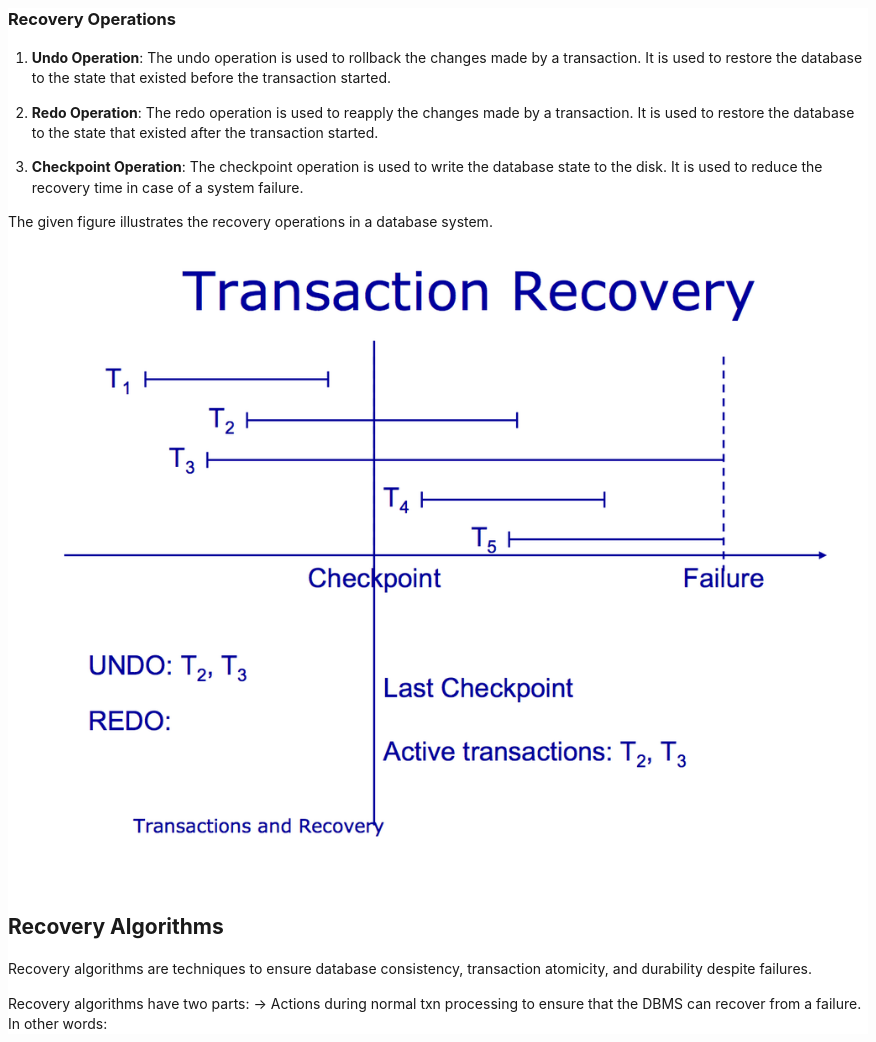### Recovery Operations

1. **Undo Operation**: The undo operation is used to rollback the changes made by a transaction. It is used to restore the database to the state that existed before the transaction started.

2. **Redo Operation**: The redo operation is used to reapply the changes made by a transaction. It is used to restore the database to the state that existed after the transaction started.

3. **Checkpoint Operation**: The checkpoint operation is used to write the database state to the disk. It is used to reduce the recovery time in case of a system failure.

The given figure illustrates the recovery operations in a database system.

![alt text](../image_FC12/fc12_img3.png)

## Recovery Algorithms

Recovery algorithms are techniques to ensure database consistency, transaction atomicity, and durability despite failures.

Recovery algorithms have two parts: → Actions during normal txn processing to ensure that the DBMS can recover from a failure. In other words:
